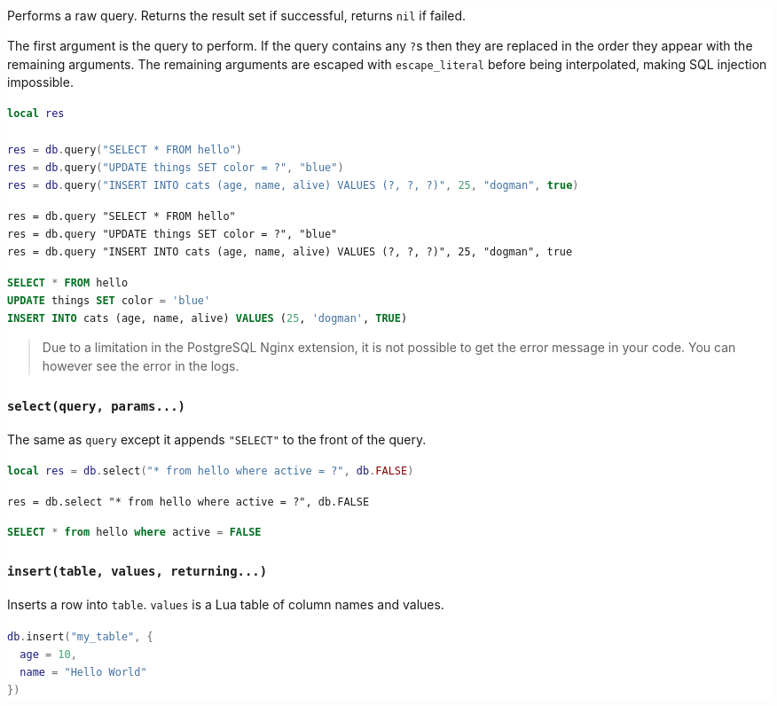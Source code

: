Performs a raw query. Returns the result set if successful, returns `nil` if
failed.

The first argument is the query to perform. If the query contains any `?`s then
they are replaced in the order they appear with the remaining arguments. The
remaining arguments are escaped with `escape_literal` before being
interpolated, making SQL injection impossible.

```lua
local res

res = db.query("SELECT * FROM hello")
res = db.query("UPDATE things SET color = ?", "blue")
res = db.query("INSERT INTO cats (age, name, alive) VALUES (?, ?, ?)", 25, "dogman", true)
```

```moon
res = db.query "SELECT * FROM hello"
res = db.query "UPDATE things SET color = ?", "blue"
res = db.query "INSERT INTO cats (age, name, alive) VALUES (?, ?, ?)", 25, "dogman", true
```

```sql
SELECT * FROM hello
UPDATE things SET color = 'blue'
INSERT INTO cats (age, name, alive) VALUES (25, 'dogman', TRUE)
```

> Due to a limitation in the PostgreSQL Nginx extension, it is not possible to
> get the error message in your code. You can however see the error in the
> logs.

### `select(query, params...)`

The same as `query` except it appends `"SELECT"` to the front of the query.

```lua
local res = db.select("* from hello where active = ?", db.FALSE)
```

```moon
res = db.select "* from hello where active = ?", db.FALSE
```

```sql
SELECT * from hello where active = FALSE
```

### `insert(table, values, returning...)`

Inserts a row into `table`. `values` is a Lua table of column names and values.

```lua
db.insert("my_table", {
  age = 10,
  name = "Hello World"
})
```
